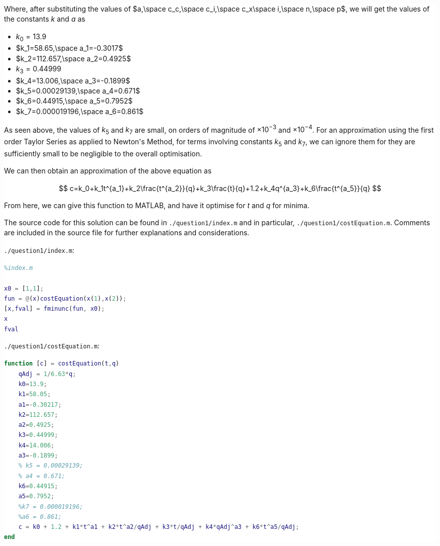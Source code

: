 Where, after substituting the values of $a,\space c_c,\space c_i,\space c_x\space i,\space n,\space p$, we will get the values of the constants $k$ and $a$ as

- $k_0=13.9$
- $k_1=58.65,\space a_1=-0.3017$
- $k_2=112.657,\space a_2=0.4925$
- $k_3=0.44999$
- $k_4=13.006,\space a_3=-0.1899$
- $k_5=0.00029139,\space a_4=0.671$
- $k_6=0.44915,\space a_5=0.7952$
- $k_7=0.000019196,\space a_6=0.861$

As seen above, the values of $k_5$ and $k_7$ are small, on orders of magnitude of $\times10^{-3}$ and $\times10^{-4}$. For an approximation using the first order Taylor Series as applied to Newton's Method, for terms involving constants $k_5$ and $k_7$, we can ignore them for they are sufficiently small to be negligible to the overall optimisation.

We can then obtain an approximation of the above equation as

$$
c=k_0+k_1t^{a_1}+k_2\frac{t^{a_2}}{q}+k_3\frac{t}{q}+1.2+k_4q^{a_3}+k_6\frac{t^{a_5}}{q}
$$

From here, we can give this function to MATLAB, and have it optimise for $t$ and $q$ for minima.

The source code for this solution can be found in `./question1/index.m` and in particular, `./question1/costEquation.m`. Comments are included in the source file for further explanations and considerations.

`./question1/index.m`:

```matlab
%index.m

x0 = [1,1];
fun = @(x)costEquation(x(1),x(2));
[x,fval] = fminunc(fun, x0);
x
fval
```

`./question1/costEquation.m`:

```matlab
function [c] = costEquation(t,q)
	qAdj = 1/6.63*q;
	k0=13.9;
	k1=58.05;
	a1=-0.30217;
	k2=112.657;
	a2=0.4925;
	k3=0.44999;
	k4=14.006;
	a3=-0.1899;
	% k5 = 0.00029139;
	% a4 = 0.671;
	k6=0.44915;
	a5=0.7952;
	%k7 = 0.000019196;
	%a6 = 0.861;
	c = k0 + 1.2 + k1*t^a1 + k2*t^a2/qAdj + k3*t/qAdj + k4*qAdj^a3 + k6*t^a5/qAdj;
end
```
